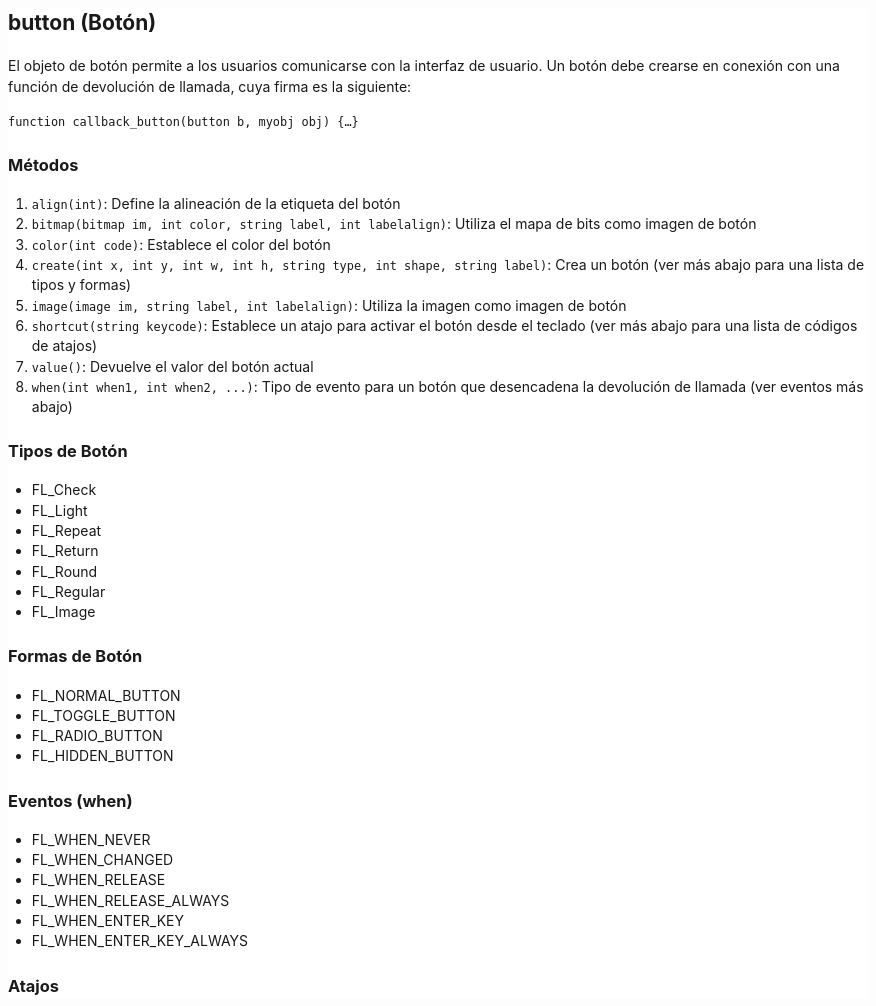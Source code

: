 ## button (Botón)

El objeto de botón permite a los usuarios comunicarse con la interfaz de usuario. Un botón debe crearse en conexión con una función de devolución de llamada, cuya firma es la siguiente:

```python
function callback_button(button b, myobj obj) {…}
```

### Métodos

1. `align(int)`: Define la alineación de la etiqueta del botón
2. `bitmap(bitmap im, int color, string label, int labelalign)`: Utiliza el mapa de bits como imagen de botón
3. `color(int code)`: Establece el color del botón
4. `create(int x, int y, int w, int h, string type, int shape, string label)`: Crea un botón (ver más abajo para una lista de tipos y formas)
5. `image(image im, string label, int labelalign)`: Utiliza la imagen como imagen de botón
6. `shortcut(string keycode)`: Establece un atajo para activar el botón desde el teclado (ver más abajo para una lista de códigos de atajos)
7. `value()`: Devuelve el valor del botón actual
8. `when(int when1, int when2, ...)`: Tipo de evento para un botón que desencadena la devolución de llamada (ver eventos más abajo)

### Tipos de Botón

- FL_Check
- FL_Light
- FL_Repeat
- FL_Return
- FL_Round
- FL_Regular
- FL_Image

### Formas de Botón

- FL_NORMAL_BUTTON
- FL_TOGGLE_BUTTON
- FL_RADIO_BUTTON
- FL_HIDDEN_BUTTON

### Eventos (when)

- FL_WHEN_NEVER
- FL_WHEN_CHANGED
- FL_WHEN_RELEASE
- FL_WHEN_RELEASE_ALWAYS
- FL_WHEN_ENTER_KEY
- FL_WHEN_ENTER_KEY_ALWAYS

### Atajos

